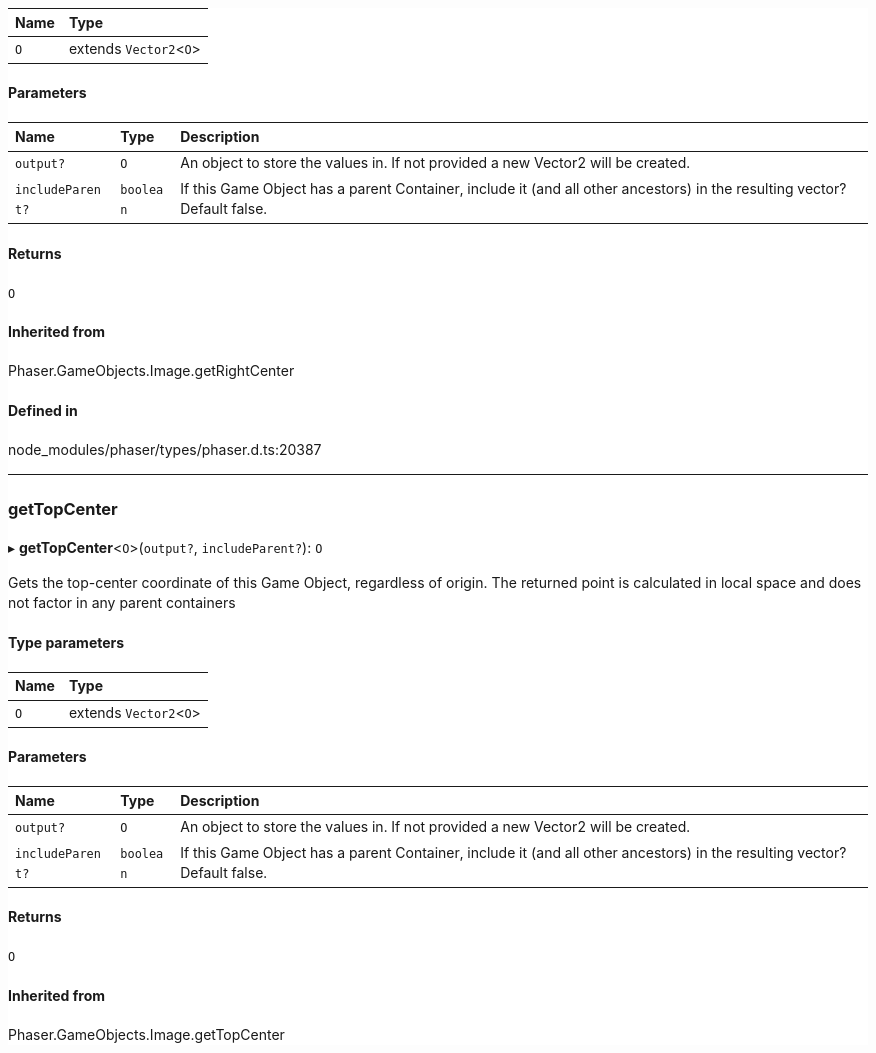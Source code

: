 | Name | Type |
| :------ | :------ |
| `O` | extends `Vector2`<`O`\> |

#### Parameters

| Name | Type | Description |
| :------ | :------ | :------ |
| `output?` | `O` | An object to store the values in. If not provided a new Vector2 will be created. |
| `includeParent?` | `boolean` | If this Game Object has a parent Container, include it (and all other ancestors) in the resulting vector? Default false. |

#### Returns

`O`

#### Inherited from

Phaser.GameObjects.Image.getRightCenter

#### Defined in

node_modules/phaser/types/phaser.d.ts:20387

___

### getTopCenter

▸ **getTopCenter**<`O`\>(`output?`, `includeParent?`): `O`

Gets the top-center coordinate of this Game Object, regardless of origin.
The returned point is calculated in local space and does not factor in any parent containers

#### Type parameters

| Name | Type |
| :------ | :------ |
| `O` | extends `Vector2`<`O`\> |

#### Parameters

| Name | Type | Description |
| :------ | :------ | :------ |
| `output?` | `O` | An object to store the values in. If not provided a new Vector2 will be created. |
| `includeParent?` | `boolean` | If this Game Object has a parent Container, include it (and all other ancestors) in the resulting vector? Default false. |

#### Returns

`O`

#### Inherited from

Phaser.GameObjects.Image.getTopCenter
